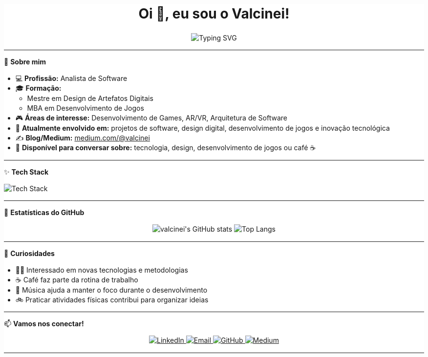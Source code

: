 

<h1 align="center">Oi 👋, eu sou o Valcinei!</h1>

<p align="center">
  <img src="https://readme-typing-svg.demolab.com?font=Fira+Code&pause=1000&color=F75C7E&center=true&vCenter=true&width=435&lines=Analista+de+Software;Mestre+em+Design+Digital;MBA+em+Desenvolvimento+de+Jogos" alt="Typing SVG" />
</p>

---

🌟 **Sobre mim**

- 💻 **Profissão:** Analista de Software
- 🎓 **Formação:**
  - Mestre em Design de Artefatos Digitais
  - MBA em Desenvolvimento de Jogos
- 🎮 **Áreas de interesse:** Desenvolvimento de Games, AR/VR, Arquitetura de Software
- 🔭 **Atualmente envolvido em:** projetos de software, design digital, desenvolvimento de jogos e inovação tecnológica
- ✍️ **Blog/Medium:** [medium.com/@valcinei](https://medium.com/@valcinei)
- 💬 **Disponível para conversar sobre:** tecnologia, design, desenvolvimento de jogos ou café ☕

---

✨ **Tech Stack**

<img src="https://skillicons.dev/icons?i=python,js,rust,go,git,docker,k8s,linux" alt="Tech Stack" width="100%" />

---

🚀 **Estatísticas do GitHub**

<p align="center">
  <img src="https://github-readme-stats.vercel.app/api?username=valcinei&show_icons=true&theme=tokyonight&count_private=true" alt="valcinei's GitHub stats" height="165" />
  <img src="https://github-readme-stats.vercel.app/api/top-langs/?username=valcinei&layout=compact&theme=tokyonight" alt="Top Langs" height="165" />
</p>

---

🎯 **Curiosidades**

- 👨‍💻 Interessado em novas tecnologias e metodologias
- ☕ Café faz parte da rotina de trabalho
- 🎵 Música ajuda a manter o foco durante o desenvolvimento
- 🚲 Praticar atividades físicas contribui para organizar ideias

---

📫 **Vamos nos conectar!**

<p align="center">
  <a href="https://www.linkedin.com/in/valcinei/" target="_blank">
    <img src="https://img.shields.io/badge/LinkedIn-0077B5?style=for-the-badge&logo=linkedin&logoColor=white" alt="LinkedIn"/>
  </a>
  <a href="mailto:valcinei.silva@live.com">
    <img src="https://img.shields.io/badge/E--mail-D14836?style=for-the-badge&logo=gmail&logoColor=white" alt="Email"/>
  </a>
  <a href="https://github.com/valcinei">
    <img src="https://img.shields.io/badge/GitHub-100000?style=for-the-badge&logo=github&logoColor=white" alt="GitHub"/>
  </a>
  <a href="https://medium.com/@valcinei" target="_blank">
    <img src="https://img.shields.io/badge/Medium-12100E?style=for-the-badge&logo=medium&logoColor=white" alt="Medium"/>
  </a>
</p>

---